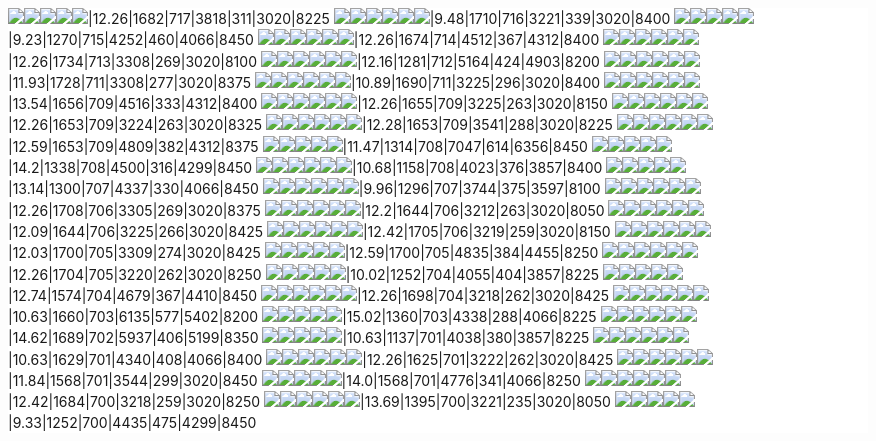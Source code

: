 ![](/item/3074.png)![](/item/3072.png)![](/item/1001.png)![](/item/1055.png)![](/item/1037.png)|12.26|1682|717|3818|311|3020|8225
![](/item/6675.png)![](/item/6696.png)![](/item/1001.png)![](/item/1053.png)![](/item/1055.png)![](/item/1036.png)|9.48|1710|716|3221|339|3020|8400
![](/item/6672.png)![](/item/3139.png)![](/item/1053.png)![](/item/1055.png)![](/item/3006.png)|9.23|1270|715|4252|460|4066|8450
![](/item/6673.png)![](/item/6696.png)![](/item/1001.png)![](/item/1055.png)![](/item/1038.png)![](/item/1036.png)|12.26|1674|714|4512|367|4312|8400
![](/item/3074.png)![](/item/3179.png)![](/item/1001.png)![](/item/1055.png)![](/item/1038.png)![](/item/1036.png)|12.26|1734|713|3308|269|3020|8100
![](/item/3139.png)![](/item/3091.png)![](/item/1001.png)![](/item/1053.png)![](/item/1055.png)![](/item/1036.png)|12.16|1281|712|5164|424|4903|8200
![](/item/3074.png)![](/item/6696.png)![](/item/1001.png)![](/item/1055.png)![](/item/1037.png)![](/item/1036.png)|11.93|1728|711|3308|277|3020|8375
![](/item/6675.png)![](/item/6693.png)![](/item/1001.png)![](/item/1053.png)![](/item/1055.png)![](/item/1036.png)|10.89|1690|711|3225|296|3020|8400
![](/item/6673.png)![](/item/6693.png)![](/item/1001.png)![](/item/1055.png)![](/item/1038.png)![](/item/1036.png)|13.54|1656|709|4516|333|4312|8400
![](/item/3179.png)![](/item/3508.png)![](/item/1001.png)![](/item/1053.png)![](/item/1055.png)![](/item/1038.png)|12.26|1655|709|3225|263|3020|8150
![](/item/3004.png)![](/item/3508.png)![](/item/1001.png)![](/item/1053.png)![](/item/1055.png)![](/item/1037.png)|12.26|1653|709|3224|263|3020|8325
![](/item/3072.png)![](/item/3006.png)![](/item/1055.png)![](/item/1038.png)![](/item/1038.png)![](/item/1037.png)|12.28|1653|709|3541|288|3020|8225
![](/item/3074.png)![](/item/6673.png)![](/item/1001.png)![](/item/1055.png)![](/item/1037.png)![](/item/1036.png)|12.59|1653|709|4809|382|4312|8375
![](/item/3156.png)![](/item/3091.png)![](/item/1053.png)![](/item/1055.png)![](/item/3006.png)|11.47|1314|708|7047|614|6356|8450
![](/item/3095.png)![](/item/3026.png)![](/item/1053.png)![](/item/1055.png)![](/item/3006.png)|14.2|1338|708|4500|316|4299|8450
![](/item/3091.png)![](/item/3115.png)![](/item/1001.png)![](/item/1053.png)![](/item/1055.png)![](/item/1036.png)|10.68|1158|708|4023|376|3857|8400
![](/item/3087.png)![](/item/3139.png)![](/item/1053.png)![](/item/1055.png)![](/item/3006.png)|13.14|1300|707|4337|330|4066|8450
![](/item/6672.png)![](/item/3071.png)![](/item/1001.png)![](/item/1053.png)![](/item/1055.png)![](/item/1036.png)|9.96|1296|707|3744|375|3597|8100
![](/item/3074.png)![](/item/6693.png)![](/item/1001.png)![](/item/1055.png)![](/item/1037.png)![](/item/1036.png)|12.26|1708|706|3305|269|3020|8375
![](/item/6676.png)![](/item/3006.png)![](/item/1053.png)![](/item/1055.png)![](/item/1038.png)![](/item/1038.png)|12.2|1644|706|3212|263|3020|8050
![](/item/3508.png)![](/item/6696.png)![](/item/1001.png)![](/item/1053.png)![](/item/1055.png)![](/item/1037.png)|12.09|1644|706|3225|266|3020|8425
![](/item/3179.png)![](/item/3004.png)![](/item/1001.png)![](/item/1053.png)![](/item/1055.png)![](/item/1038.png)|12.42|1705|706|3219|259|3020|8150
![](/item/3074.png)![](/item/3006.png)![](/item/1055.png)![](/item/1038.png)![](/item/1038.png)![](/item/1037.png)|12.03|1700|705|3309|274|3020|8425
![](/item/3074.png)![](/item/3156.png)![](/item/1001.png)![](/item/1055.png)![](/item/1038.png)|12.59|1700|705|4835|384|4455|8250
![](/item/3179.png)![](/item/6696.png)![](/item/1001.png)![](/item/1053.png)![](/item/1055.png)![](/item/1038.png)|12.26|1704|705|3220|262|3020|8250
![](/item/3091.png)![](/item/3046.png)![](/item/1053.png)![](/item/1055.png)![](/item/1037.png)|10.02|1252|704|4055|404|3857|8225
![](/item/3036.png)![](/item/6035.png)![](/item/1053.png)![](/item/1055.png)![](/item/3006.png)|12.74|1574|704|4679|367|4410|8450
![](/item/3004.png)![](/item/6696.png)![](/item/1001.png)![](/item/1053.png)![](/item/1055.png)![](/item/1037.png)|12.26|1698|704|3218|262|3020|8425
![](/item/6675.png)![](/item/3156.png)![](/item/1001.png)![](/item/1053.png)![](/item/1055.png)![](/item/1036.png)|10.63|1660|703|6135|577|5402|8200
![](/item/3094.png)![](/item/3139.png)![](/item/1053.png)![](/item/1055.png)![](/item/1037.png)|15.02|1360|703|4338|288|4066|8225
![](/item/3156.png)![](/item/6695.png)![](/item/1001.png)![](/item/1053.png)![](/item/1055.png)![](/item/1038.png)|14.62|1689|702|5937|406|5199|8350
![](/item/3091.png)![](/item/3085.png)![](/item/1053.png)![](/item/1055.png)![](/item/1037.png)|10.63|1137|701|4038|380|3857|8225
![](/item/6675.png)![](/item/3139.png)![](/item/1001.png)![](/item/1053.png)![](/item/1055.png)![](/item/1036.png)|10.63|1629|701|4340|408|4066|8400
![](/item/3508.png)![](/item/6693.png)![](/item/1001.png)![](/item/1053.png)![](/item/1055.png)![](/item/1037.png)|12.26|1625|701|3222|262|3020|8425
![](/item/3072.png)![](/item/3046.png)![](/item/1055.png)![](/item/1038.png)![](/item/1036.png)![](/item/1036.png)|11.84|1568|701|3544|299|3020|8450
![](/item/3072.png)![](/item/3139.png)![](/item/1001.png)![](/item/1055.png)![](/item/1038.png)|14.0|1568|701|4776|341|4066|8250
![](/item/3179.png)![](/item/6693.png)![](/item/1001.png)![](/item/1053.png)![](/item/1055.png)![](/item/1038.png)|12.42|1684|700|3218|259|3020|8250
![](/item/3094.png)![](/item/3006.png)![](/item/1053.png)![](/item/1055.png)![](/item/1038.png)![](/item/1038.png)|13.69|1395|700|3221|235|3020|8050
![](/item/6672.png)![](/item/3026.png)![](/item/1053.png)![](/item/1055.png)![](/item/3006.png)|9.33|1252|700|4435|475|4299|8450